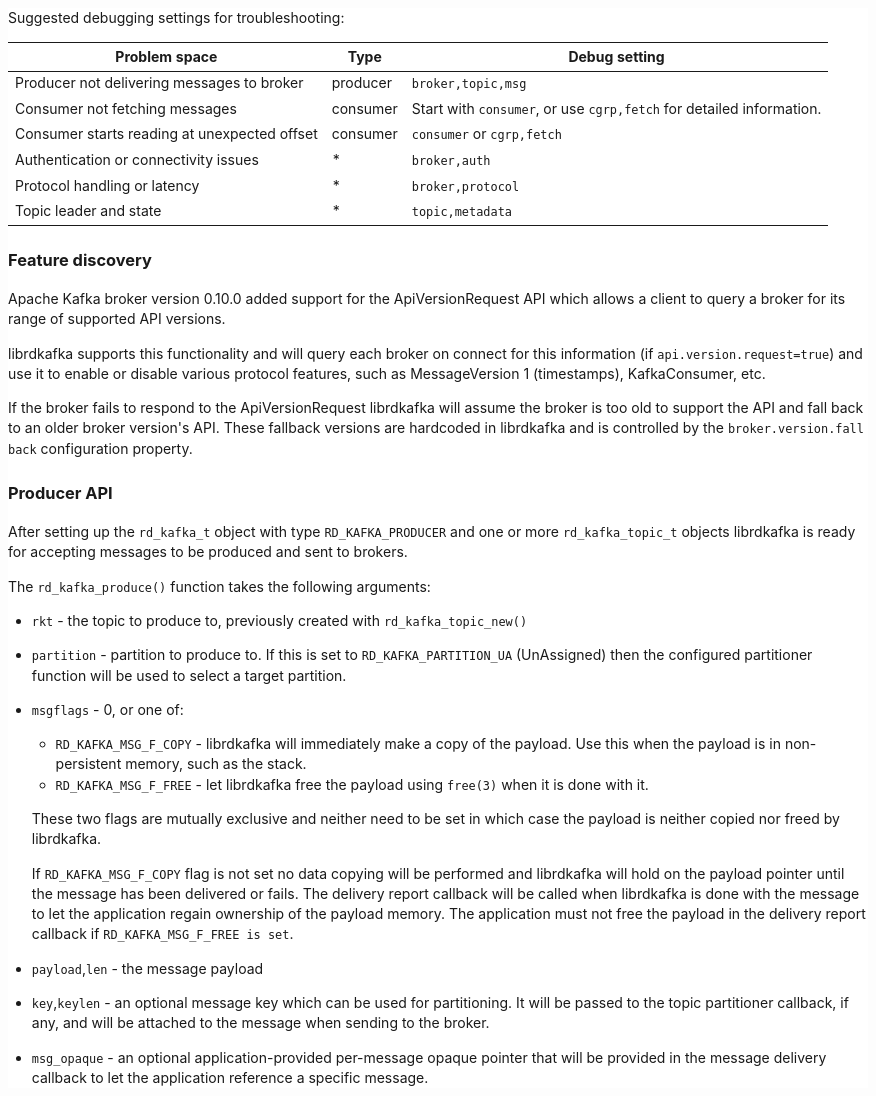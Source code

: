 
Suggested debugging settings for troubleshooting:

Problem space          | Type     | Debug setting
-----------------------|----------|-------------------
Producer not delivering messages to broker | producer | `broker,topic,msg`
Consumer not fetching messages | consumer | Start with `consumer`, or use `cgrp,fetch` for detailed information.
Consumer starts reading at unexpected offset | consumer | `consumer` or `cgrp,fetch`
Authentication or connectivity issues | * | `broker,auth`
Protocol handling or latency | * | `broker,protocol`
Topic leader and state | * | `topic,metadata`




### Feature discovery

Apache Kafka broker version 0.10.0 added support for the ApiVersionRequest API
which allows a client to query a broker for its range of supported API versions.

librdkafka supports this functionality and will query each broker on connect
for this information (if `api.version.request=true`) and use it to enable or disable
various protocol features, such as MessageVersion 1 (timestamps), KafkaConsumer, etc.

If the broker fails to respond to the ApiVersionRequest librdkafka will
assume the broker is too old to support the API and fall back to an older
broker version's API. These fallback versions are hardcoded in librdkafka
and is controlled by the `broker.version.fallback` configuration property.



### Producer API

After setting up the `rd_kafka_t` object with type `RD_KAFKA_PRODUCER` and one
or more `rd_kafka_topic_t` objects librdkafka is ready for accepting messages
to be produced and sent to brokers.

The `rd_kafka_produce()` function takes the following arguments:

  * `rkt` - the topic to produce to, previously created with
	  `rd_kafka_topic_new()`
  * `partition` - partition to produce to. If this is set to
	  `RD_KAFKA_PARTITION_UA` (UnAssigned) then the configured partitioner
		  function will be used to select a target partition.
  * `msgflags` - 0, or one of:
	  * `RD_KAFKA_MSG_F_COPY` - librdkafka will immediately make a copy of
	    the payload. Use this when the payload is in non-persistent
	    memory, such as the stack.
	  * `RD_KAFKA_MSG_F_FREE` - let librdkafka free the payload using
	    `free(3)` when it is done with it.

	These two flags are mutually exclusive and neither need to be set in
	which case the payload is neither copied nor freed by librdkafka.

	If `RD_KAFKA_MSG_F_COPY` flag is not set no data copying will be
	performed and librdkafka will hold on the payload pointer until
	the message has been delivered or fails.
	The delivery report callback will be called when librdkafka is done
	with the message to let the application regain ownership of the
	payload memory.
	The application must not free the payload in the delivery report
	callback if `RD_KAFKA_MSG_F_FREE is set`.
  * `payload`,`len` - the message payload
  * `key`,`keylen` - an optional message key which can be used for partitioning.
	  It will be passed to the topic partitioner callback, if any, and
	  will be attached to the message when sending to the broker.
  * `msg_opaque` - an optional application-provided per-message opaque pointer
	  that will be provided in the message delivery callback to let
	  the application reference a specific message.